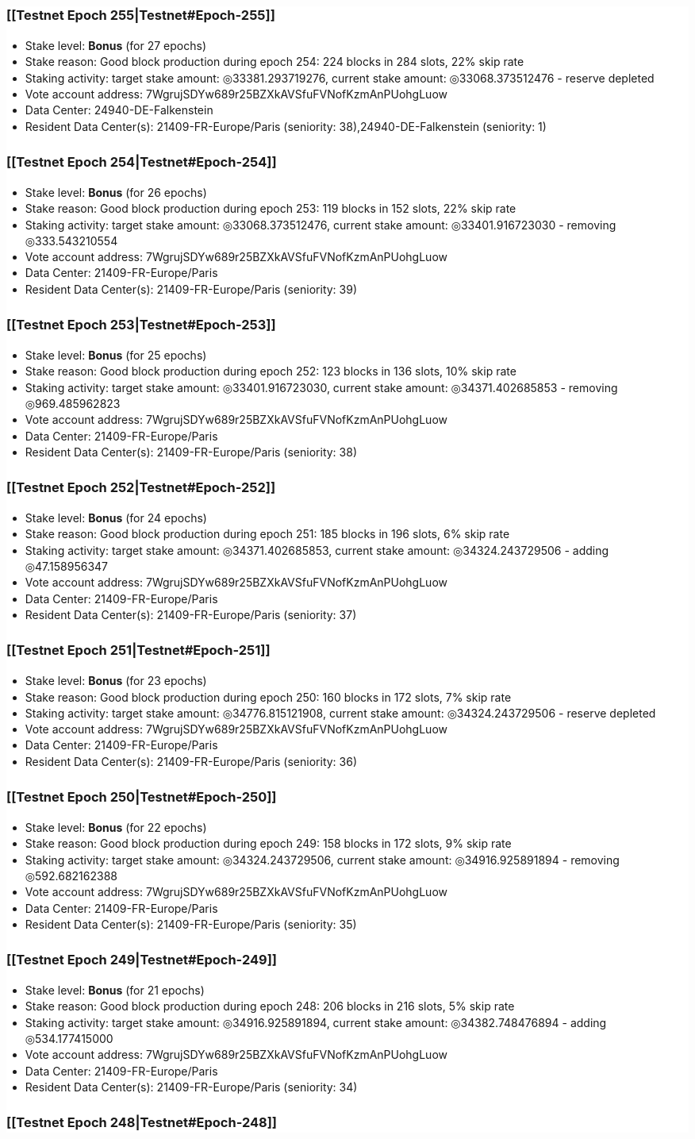 ### [[Testnet Epoch 255|Testnet#Epoch-255]]
* Stake level: **Bonus** (for 27 epochs)
* Stake reason: Good block production during epoch 254: 224 blocks in 284 slots, 22% skip rate
* Staking activity: target stake amount: ◎33381.293719276, current stake amount: ◎33068.373512476 - reserve depleted
* Vote account address: 7WgrujSDYw689r25BZXkAVSfuFVNofKzmAnPUohgLuow
* Data Center: 24940-DE-Falkenstein
* Resident Data Center(s): 21409-FR-Europe/Paris (seniority: 38),24940-DE-Falkenstein (seniority: 1)
### [[Testnet Epoch 254|Testnet#Epoch-254]]
* Stake level: **Bonus** (for 26 epochs)
* Stake reason: Good block production during epoch 253: 119 blocks in 152 slots, 22% skip rate
* Staking activity: target stake amount: ◎33068.373512476, current stake amount: ◎33401.916723030 - removing ◎333.543210554
* Vote account address: 7WgrujSDYw689r25BZXkAVSfuFVNofKzmAnPUohgLuow
* Data Center: 21409-FR-Europe/Paris
* Resident Data Center(s): 21409-FR-Europe/Paris (seniority: 39)
### [[Testnet Epoch 253|Testnet#Epoch-253]]
* Stake level: **Bonus** (for 25 epochs)
* Stake reason: Good block production during epoch 252: 123 blocks in 136 slots, 10% skip rate
* Staking activity: target stake amount: ◎33401.916723030, current stake amount: ◎34371.402685853 - removing ◎969.485962823
* Vote account address: 7WgrujSDYw689r25BZXkAVSfuFVNofKzmAnPUohgLuow
* Data Center: 21409-FR-Europe/Paris
* Resident Data Center(s): 21409-FR-Europe/Paris (seniority: 38)
### [[Testnet Epoch 252|Testnet#Epoch-252]]
* Stake level: **Bonus** (for 24 epochs)
* Stake reason: Good block production during epoch 251: 185 blocks in 196 slots, 6% skip rate
* Staking activity: target stake amount: ◎34371.402685853, current stake amount: ◎34324.243729506 - adding ◎47.158956347
* Vote account address: 7WgrujSDYw689r25BZXkAVSfuFVNofKzmAnPUohgLuow
* Data Center: 21409-FR-Europe/Paris
* Resident Data Center(s): 21409-FR-Europe/Paris (seniority: 37)
### [[Testnet Epoch 251|Testnet#Epoch-251]]
* Stake level: **Bonus** (for 23 epochs)
* Stake reason: Good block production during epoch 250: 160 blocks in 172 slots, 7% skip rate
* Staking activity: target stake amount: ◎34776.815121908, current stake amount: ◎34324.243729506 - reserve depleted
* Vote account address: 7WgrujSDYw689r25BZXkAVSfuFVNofKzmAnPUohgLuow
* Data Center: 21409-FR-Europe/Paris
* Resident Data Center(s): 21409-FR-Europe/Paris (seniority: 36)
### [[Testnet Epoch 250|Testnet#Epoch-250]]
* Stake level: **Bonus** (for 22 epochs)
* Stake reason: Good block production during epoch 249: 158 blocks in 172 slots, 9% skip rate
* Staking activity: target stake amount: ◎34324.243729506, current stake amount: ◎34916.925891894 - removing ◎592.682162388
* Vote account address: 7WgrujSDYw689r25BZXkAVSfuFVNofKzmAnPUohgLuow
* Data Center: 21409-FR-Europe/Paris
* Resident Data Center(s): 21409-FR-Europe/Paris (seniority: 35)
### [[Testnet Epoch 249|Testnet#Epoch-249]]
* Stake level: **Bonus** (for 21 epochs)
* Stake reason: Good block production during epoch 248: 206 blocks in 216 slots, 5% skip rate
* Staking activity: target stake amount: ◎34916.925891894, current stake amount: ◎34382.748476894 - adding ◎534.177415000
* Vote account address: 7WgrujSDYw689r25BZXkAVSfuFVNofKzmAnPUohgLuow
* Data Center: 21409-FR-Europe/Paris
* Resident Data Center(s): 21409-FR-Europe/Paris (seniority: 34)
### [[Testnet Epoch 248|Testnet#Epoch-248]]